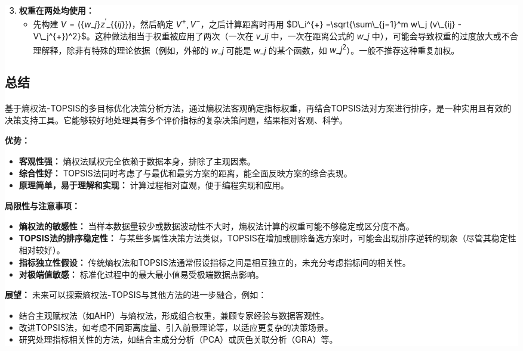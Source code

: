 3.  **权重在两处均使用：**
    *   先构建 $V=(\{w\_j\} z^{\prime}\_\{\{ij\}\})$，然后确定 $V^+, V^-$，之后计算距离时再用 $D\_i^{+} =\sqrt{\sum\_{j=1}^m w\_j (v\_{ij} - V\_j^{+})^2}$。这种做法相当于权重被应用了两次（一次在 $v\_{ij}$ 中，一次在距离公式的 $w\_j$ 中），可能会导致权重的过度放大或不合理解释，除非有特殊的理论依据（例如，外部的 $w\_j$ 可能是 $w\_j$ 的某个函数，如 $w\_j^2$）。一般不推荐这种重复加权。



## 总结

基于熵权法-TOPSIS的多目标优化决策分析方法，通过熵权法客观确定指标权重，再结合TOPSIS法对方案进行排序，是一种实用且有效的决策支持工具。它能够较好地处理具有多个评价指标的复杂决策问题，结果相对客观、科学。

**优势：**
*   **客观性强：** 熵权法赋权完全依赖于数据本身，排除了主观因素。
*   **综合性好：** TOPSIS法同时考虑了与最优和最劣方案的距离，能全面反映方案的综合表现。
*   **原理简单，易于理解和实现：** 计算过程相对直观，便于编程实现和应用。

**局限性与注意事项：**
*   **熵权法的敏感性：** 当样本数据量较少或数据波动性不大时，熵权法计算的权重可能不够稳定或区分度不高。
*   **TOPSIS法的排序稳定性：** 与某些多属性决策方法类似，TOPSIS在增加或删除备选方案时，可能会出现排序逆转的现象（尽管其稳定性相对较好）。
*   **指标独立性假设：** 传统熵权法和TOPSIS法通常假设指标之间是相互独立的，未充分考虑指标间的相关性。
*   **对极端值敏感：** 标准化过程中的最大最小值易受极端数据点影响。

**展望：**
未来可以探索熵权法-TOPSIS与其他方法的进一步融合，例如：
*   结合主观赋权法（如AHP）与熵权法，形成组合权重，兼顾专家经验与数据客观性。
*   改进TOPSIS法，如考虑不同距离度量、引入前景理论等，以适应更复杂的决策场景。
*   研究处理指标相关性的方法，如结合主成分分析（PCA）或灰色关联分析（GRA）等。

